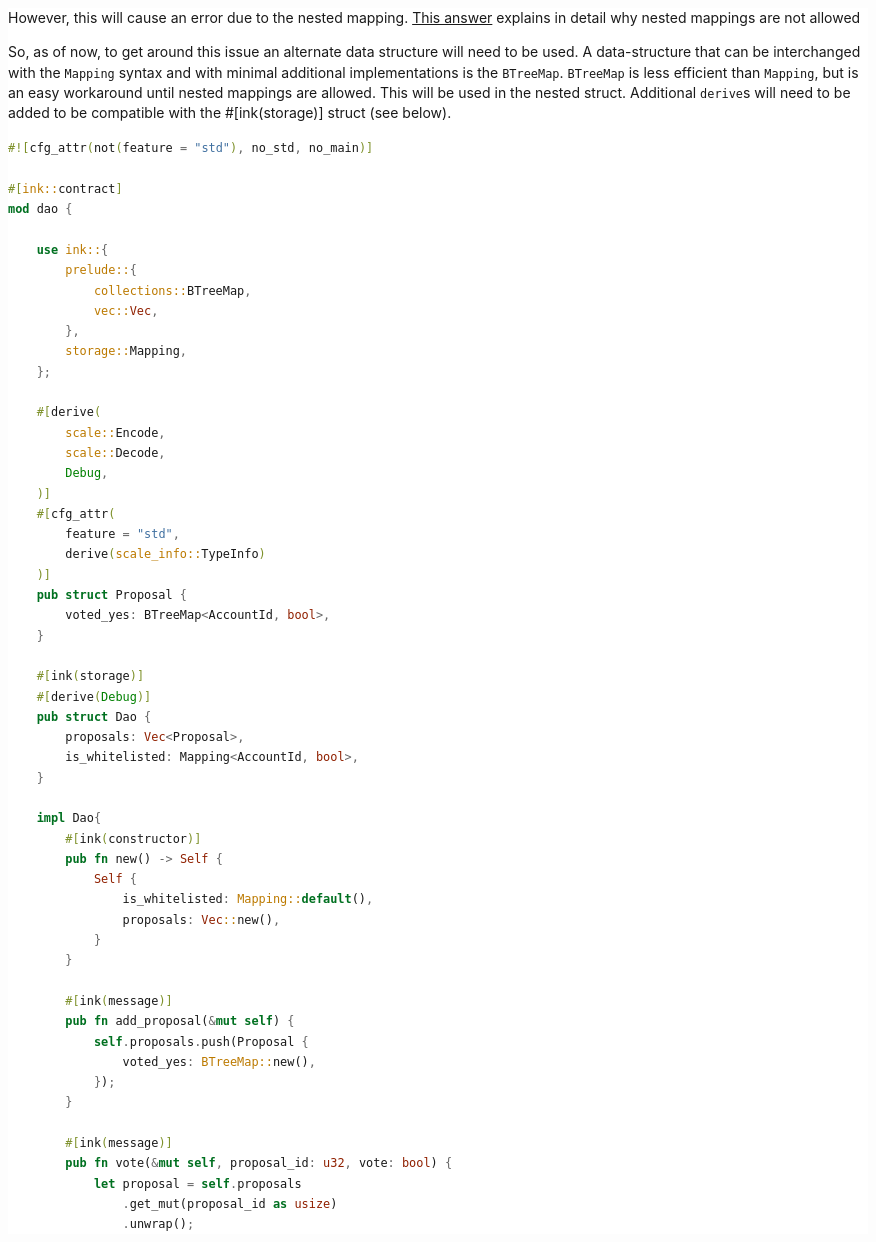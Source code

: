However, this will cause an error due to the nested mapping. [This answer](https://substrate.stackexchange.com/questions/1659/how-to-have-a-mapping-in-a-custom-structure-inside-an-ink-contract) explains in detail why nested mappings are not allowed

So, as of now, to get around this issue an alternate data structure will need to be used. A data-structure that can be interchanged with the `Mapping` syntax and with minimal additional implementations is the `BTreeMap`. `BTreeMap` is less efficient than `Mapping`, but is an easy workaround until nested mappings are allowed. This will be used in the nested struct. Additional `derive`s will need to be added to be compatible with the #[ink(storage)] struct (see below).

```rust
#![cfg_attr(not(feature = "std"), no_std, no_main)]

#[ink::contract]
mod dao {

    use ink::{
        prelude::{
            collections::BTreeMap,
            vec::Vec,
        },
        storage::Mapping,
    };

    #[derive(
        scale::Encode,
        scale::Decode,
        Debug,
    )]
    #[cfg_attr(
        feature = "std",
        derive(scale_info::TypeInfo)
    )]
    pub struct Proposal {
        voted_yes: BTreeMap<AccountId, bool>,
    }

    #[ink(storage)]
    #[derive(Debug)]
    pub struct Dao {
        proposals: Vec<Proposal>,
        is_whitelisted: Mapping<AccountId, bool>,
    }

    impl Dao{
        #[ink(constructor)]
        pub fn new() -> Self {
            Self { 
                is_whitelisted: Mapping::default(),
                proposals: Vec::new(),
            }
        }

        #[ink(message)]
        pub fn add_proposal(&mut self) {
            self.proposals.push(Proposal {
                voted_yes: BTreeMap::new(),
            });
        }

        #[ink(message)]
        pub fn vote(&mut self, proposal_id: u32, vote: bool) {
            let proposal = self.proposals
                .get_mut(proposal_id as usize)
                .unwrap();
```